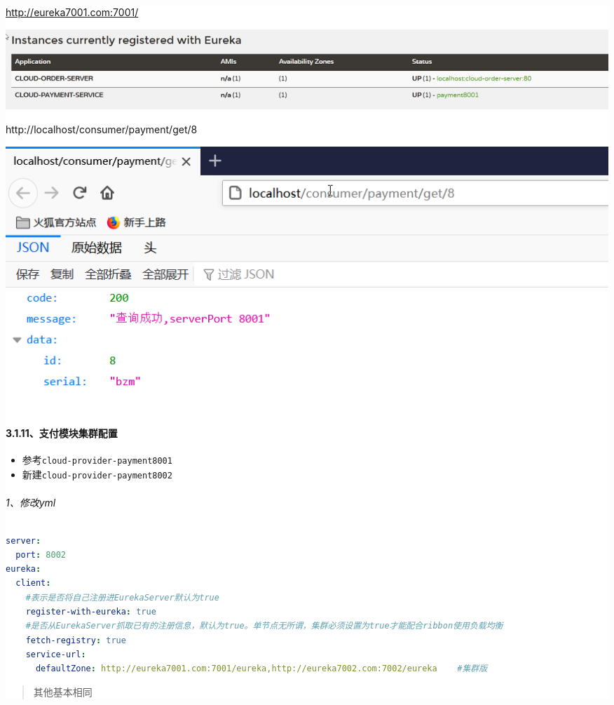 http://eureka7001.com:7001/

![image-20200811001634060](SpringCloud笔记.assets/image-20200811001634060.png)

http://localhost/consumer/payment/get/8

![image-20200811002401853](SpringCloud笔记.assets/image-20200811002401853.png)

#### 3.1.11、支付模块集群配置

-   参考`cloud-provider-payment8001`
-   新建`cloud-provider-payment8002`

###### 1、修改yml

```yaml
server:
  port: 8002
eureka:
  client:
    #表示是否将自己注册进EurekaServer默认为true
    register-with-eureka: true
    #是否从EurekaServer抓取已有的注册信息，默认为true。单节点无所谓，集群必须设置为true才能配合ribbon使用负载均衡
    fetch-registry: true
    service-url:
      defaultZone: http://eureka7001.com:7001/eureka,http://eureka7002.com:7002/eureka    #集群版
```

>   其他基本相同
